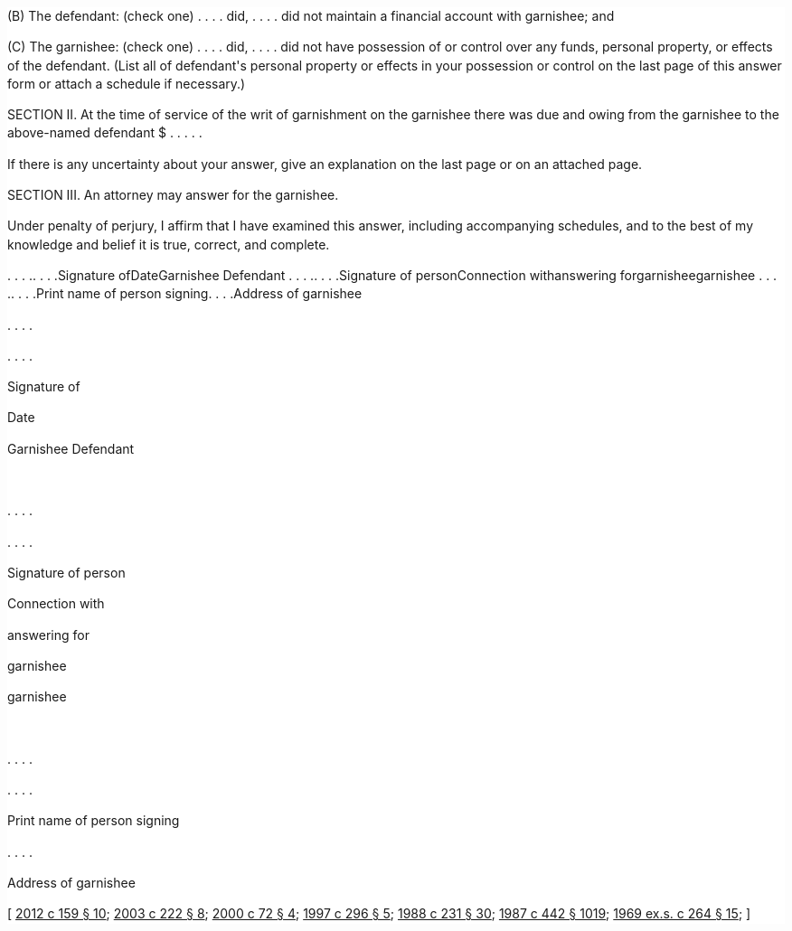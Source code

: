 (B) The defendant: (check one) . . . . did, . . . . did not maintain a financial account with garnishee; and

(C) The garnishee: (check one) . . . . did, . . . . did not have possession of or control over any funds, personal property, or effects of the defendant. (List all of defendant's personal property or effects in your possession or control on the last page of this answer form or attach a schedule if necessary.)

SECTION II. At the time of service of the writ of garnishment on the garnishee there was due and owing from the garnishee to the above-named defendant $ . . . . .

If there is any uncertainty about your answer, give an explanation on the last page or on an attached page.

SECTION III. An attorney may answer for the garnishee.

Under penalty of perjury, I affirm that I have examined this answer, including accompanying schedules, and to the best of my knowledge and belief it is true, correct, and complete.

. . . .. . . .Signature ofDateGarnishee Defendant . . . .. . . .Signature of personConnection withanswering forgarnisheegarnishee . . . .. . . .Print name of person signing. . . .Address of garnishee

. . . .

. . . .

Signature of

Date

Garnishee Defendant

 

. . . .

. . . .

Signature of person

Connection with

answering for

garnishee

garnishee

 

. . . .

. . . .

Print name of person signing

. . . .

Address of garnishee

\[ [2012 c 159 § 10](http://lawfilesext.leg.wa.gov/biennium/2011-12/Pdf/Bills/Session%20Laws/House/1552-S.SL.pdf?cite=2012%20c%20159%20§%2010); [2003 c 222 § 8](http://lawfilesext.leg.wa.gov/biennium/2003-04/Pdf/Bills/Session%20Laws/Senate/5592-S.SL.pdf?cite=2003%20c%20222%20§%208); [2000 c 72 § 4](http://lawfilesext.leg.wa.gov/biennium/1999-00/Pdf/Bills/Session%20Laws/Senate/6295-S.SL.pdf?cite=2000%20c%2072%20§%204); [1997 c 296 § 5](http://lawfilesext.leg.wa.gov/biennium/1997-98/Pdf/Bills/Session%20Laws/House/1687-S2.SL.pdf?cite=1997%20c%20296%20§%205); [1988 c 231 § 30](http://leg.wa.gov/CodeReviser/documents/sessionlaw/1988c231.pdf?cite=1988%20c%20231%20§%2030); [1987 c 442 § 1019](http://leg.wa.gov/CodeReviser/documents/sessionlaw/1987c442.pdf?cite=1987%20c%20442%20§%201019); [1969 ex.s. c 264 § 15](http://leg.wa.gov/CodeReviser/documents/sessionlaw/1969ex1c264.pdf?cite=1969%20ex.s.%20c%20264%20§%2015); \]
